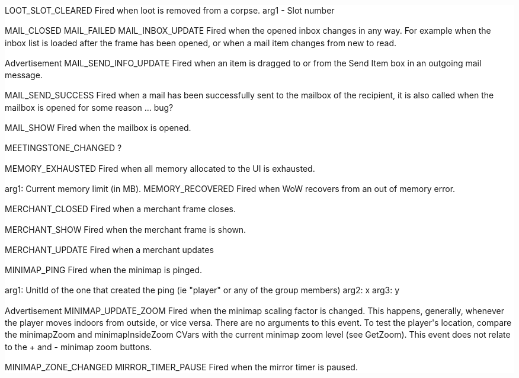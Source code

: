 LOOT_SLOT_CLEARED
Fired when loot is removed from a corpse. arg1 - Slot number

MAIL_CLOSED
MAIL_FAILED
MAIL_INBOX_UPDATE
Fired when the opened inbox changes in any way. For example when the inbox list is loaded after the frame has been opened, or when a mail item changes from new to read.


Advertisement
MAIL_SEND_INFO_UPDATE
Fired when an item is dragged to or from the Send Item box in an outgoing mail message.

MAIL_SEND_SUCCESS
Fired when a mail has been successfully sent to the mailbox of the recipient, it is also called when the mailbox is opened for some reason ... bug?

MAIL_SHOW
Fired when the mailbox is opened.

MEETINGSTONE_CHANGED
?

MEMORY_EXHAUSTED
Fired when all memory allocated to the UI is exhausted.

arg1: Current memory limit (in MB).
MEMORY_RECOVERED
Fired when WoW recovers from an out of memory error.

MERCHANT_CLOSED
Fired when a merchant frame closes.

MERCHANT_SHOW
Fired when the merchant frame is shown.

MERCHANT_UPDATE
Fired when a merchant updates

MINIMAP_PING
Fired when the minimap is pinged.

arg1: UnitId of the one that created the ping (ie "player" or any of the group members)
arg2: x
arg3: y

Advertisement
MINIMAP_UPDATE_ZOOM
Fired when the minimap scaling factor is changed. This happens, generally, whenever the player moves indoors from outside, or vice versa. There are no arguments to this event. To test the player's location, compare the minimapZoom and minimapInsideZoom CVars with the current minimap zoom level (see GetZoom). This event does not relate to the + and - minimap zoom buttons.

MINIMAP_ZONE_CHANGED
MIRROR_TIMER_PAUSE
Fired when the mirror timer is paused.
